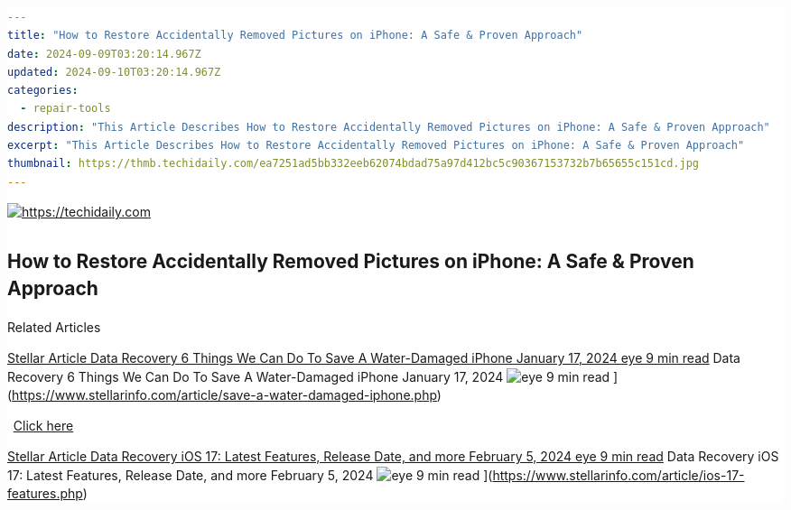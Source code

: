 ```yaml
---
title: "How to Restore Accidentally Removed Pictures on iPhone: A Safe & Proven Approach"
date: 2024-09-09T03:20:14.967Z
updated: 2024-09-10T03:20:14.967Z
categories:
  - repair-tools
description: "This Article Describes How to Restore Accidentally Removed Pictures on iPhone: A Safe & Proven Approach"
excerpt: "This Article Describes How to Restore Accidentally Removed Pictures on iPhone: A Safe & Proven Approach"
thumbnail: https://thmb.techidaily.com/ea7251ad5bb332eeb62074bdad75a97d412bc5c90367153732b7b65655c151cd.jpg
---
```



<a href="https://zebaoaffiliateprogram.pxf.io/c/5597632/2137974/21526" target="_top" id="2137974">
  <img src="//a.impactradius-go.com/display-ad/21526-2137974" border="0" alt="https://techidaily.com" width="728" height="90"/>
</a>
<img height="0" width="0" src="https://zebaoaffiliateprogram.pxf.io/i/5597632/2137974/21526" style="position:absolute;visibility:hidden;" border="0" />

## How to Restore Accidentally Removed Pictures on iPhone: A Safe & Proven Approach

Related Articles

[Stellar Article Data Recovery  6 Things We Can Do To Save A Water-Damaged iPhone January 17, 2024 eye 9 min read](https://www.stellarinfo.com/public/image/article/6-Things-We-Can-Do-To-Save-A-Water-Damaged-iPhone-1212.jpg) Data Recovery  6 Things We Can Do To Save A Water-Damaged iPhone January 17, 2024 ![eye](https://www.stellarinfo.com/public/newarticle/images/eye.png) 9 min read ](https://www.stellarinfo.com/article/save-a-water-damaged-iphone.php)


<span id="1975648">
					<video width="128" height="480" style="cursor:pointer"
           poster="//a.impactradius-go.com/display-clicktoplayimage/1975648.png"
           onclick="if(!this.playClicked){this.play();this.setAttribute('controls',true);this.playClicked=true;}">
	   <source src="//a.impactradius-go.com/display-ad/22993-1975648">
	   <img src="//a.impactradius-go.com/display-clicktoplayimage/1975648.png" style="border: none; height: 100%; width: 100%; object-fit: contain">
	</video>
	<div style="width:80px;text-align:center"><a href="javascript:window.open(decodeURIComponent('https%3A%2F%2Fhomestyler.sjv.io%2Fc%2F5597632%2F1975648%2F22993'), '_blank');void(0);">Click here</a></div>
</span>
<img height="0" width="0" src="https://imp.pxf.io/i/5597632/1975648/22993" style="position:absolute;visibility:hidden;" border="0" />

[Stellar Article Data Recovery  iOS 17: Latest Features, Release Date, and more February 5, 2024 eye 9 min read](https://www.stellarinfo.com/public/image/article/iOS-17-Latest-Features-Release-Date-&-More-1049.jpg) Data Recovery  iOS 17: Latest Features, Release Date, and more February 5, 2024 ![eye](https://www.stellarinfo.com/public/newarticle/images/eye.png) 9 min read ](https://www.stellarinfo.com/article/ios-17-features.php)
